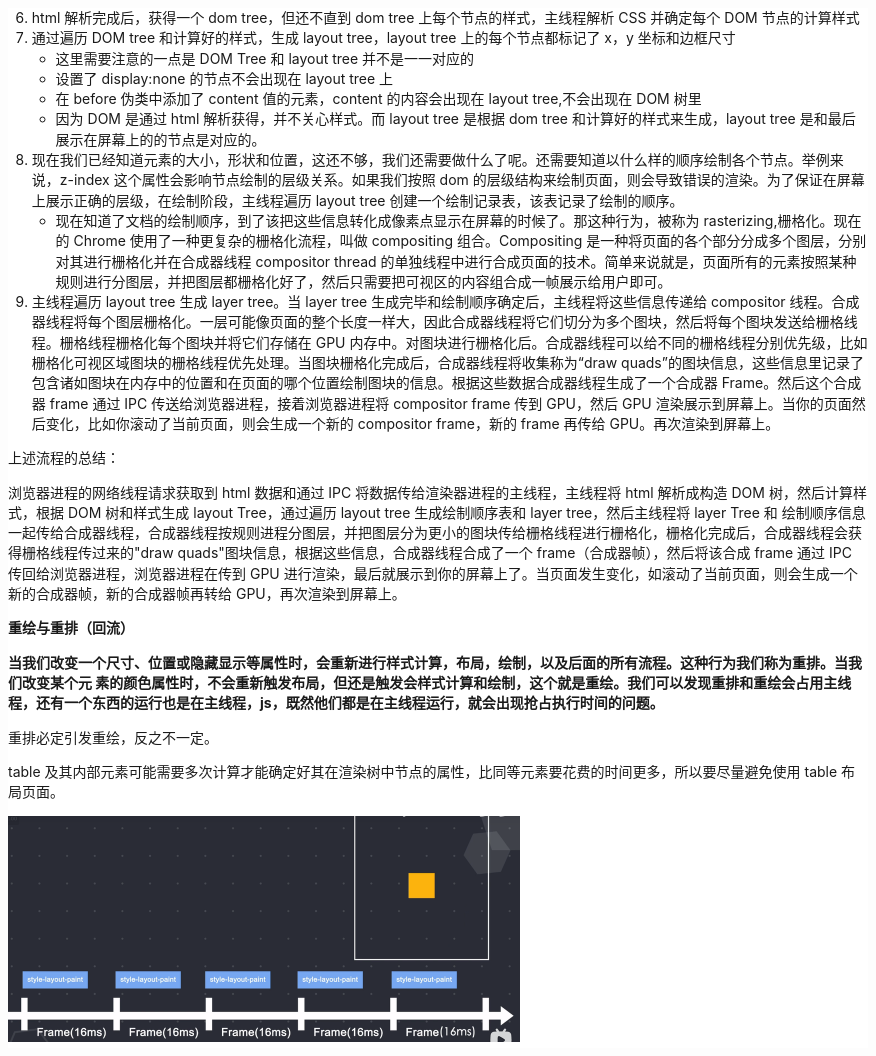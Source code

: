 6. html 解析完成后，获得一个 dom tree，但还不直到 dom tree 上每个节点的样式，主线程解析 CSS 并确定每个 DOM 节点的计算样式
7. 通过遍历 DOM tree 和计算好的样式，生成 layout tree，layout tree 上的每个节点都标记了 x，y 坐标和边框尺寸
   - 这里需要注意的一点是 DOM Tree 和 layout tree 并不是一一对应的
   - 设置了 display:none 的节点不会出现在 layout tree 上
   - 在 before 伪类中添加了 content 值的元素，content 的内容会出现在 layout tree,不会出现在 DOM 树里
   - 因为 DOM 是通过 html 解析获得，并不关心样式。而 layout tree 是根据 dom tree 和计算好的样式来生成，layout tree 是和最后展示在屏幕上的的节点是对应的。
8. 现在我们已经知道元素的大小，形状和位置，这还不够，我们还需要做什么了呢。还需要知道以什么样的顺序绘制各个节点。举例来说，z-index 这个属性会影响节点绘制的层级关系。如果我们按照 dom 的层级结构来绘制页面，则会导致错误的渲染。为了保证在屏幕上展示正确的层级，在绘制阶段，主线程遍历 layout tree 创建一个绘制记录表，该表记录了绘制的顺序。
   - 现在知道了文档的绘制顺序，到了该把这些信息转化成像素点显示在屏幕的时候了。那这种行为，被称为 rasterizing,栅格化。现在的 Chrome 使用了一种更复杂的栅格化流程，叫做 compositing 组合。Compositing 是一种将页面的各个部分分成多个图层，分别对其进行栅格化并在合成器线程 compositor thread 的单独线程中进行合成页面的技术。简单来说就是，页面所有的元素按照某种规则进行分图层，并把图层都栅格化好了，然后只需要把可视区的内容组合成一帧展示给用户即可。
9. 主线程遍历 layout tree 生成 layer tree。当 layer tree 生成完毕和绘制顺序确定后，主线程将这些信息传递给 compositor 线程。合成器线程将每个图层栅格化。一层可能像页面的整个长度一样大，因此合成器线程将它们切分为多个图块，然后将每个图块发送给栅格线程。栅格线程栅格化每个图块并将它们存储在 GPU 内存中。对图块进行栅格化后。合成器线程可以给不同的栅格线程分别优先级，比如栅格化可视区域图块的栅格线程优先处理。当图块栅格化完成后，合成器线程将收集称为“draw quads”的图块信息，这些信息里记录了包含诸如图块在内存中的位置和在页面的哪个位置绘制图块的信息。根据这些数据合成器线程生成了一个合成器 Frame。然后这个合成器 frame 通过 IPC 传送给浏览器进程，接着浏览器进程将 compositor frame 传到 GPU，然后 GPU 渲染展示到屏幕上。当你的页面然后变化，比如你滚动了当前页面，则会生成一个新的 compositor frame，新的 frame 再传给 GPU。再次渲染到屏幕上。

上述流程的总结：

 浏览器进程的网络线程请求获取到 html 数据和通过 IPC 将数据传给渲染器进程的主线程，主线程将 html 解析成构造 DOM 树，然后计算样式，根据 DOM 树和样式生成 layout Tree，通过遍历 layout tree 生成绘制顺序表和 layer tree，然后主线程将 layer Tree 和 绘制顺序信息 一起传给合成器线程，合成器线程按规则进程分图层，并把图层分为更小的图块传给栅格线程进行栅格化，栅格化完成后，合成器线程会获得栅格线程传过来的"draw quads"图块信息，根据这些信息，合成器线程合成了一个 frame（合成器帧），然后将该合成 frame 通过 IPC 传回给浏览器进程，浏览器进程在传到 GPU 进行渲染，最后就展示到你的屏幕上了。当页面发生变化，如滚动了当前页面，则会生成一个新的合成器帧，新的合成器帧再转给 GPU，再次渲染到屏幕上。



 **重绘与重排（回流）**

 **当我们改变一个尺寸、位置或隐藏显示等属性时，会重新进行样式计算，布局，绘制，以及后面的所有流程。这种行为我们称为重排。当我们改变某个元 素的颜色属性时，不会重新触发布局，但还是触发会样式计算和绘制，这个就是重绘。我们可以发现重排和重绘会占用主线程，还有一个东西的运行也是在主线程，js，既然他们都是在主线程运行，就会出现抢占执行时间的问题。**

 重排必定引发重绘，反之不一定。

 table 及其内部元素可能需要多次计算才能确定好其在渲染树中节点的属性，比同等元素要花费的时间更多，所以要尽量避免使用 table 布局页面。

<img src="..\typora-user-images\image-20210224095253834.png" alt="image-20210224095253834" style="zoom: 50%;" />
